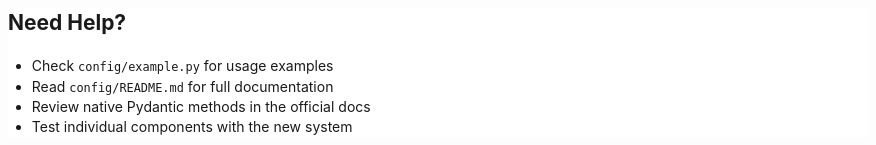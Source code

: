## Need Help?

- Check `config/example.py` for usage examples
- Read `config/README.md` for full documentation
- Review native Pydantic methods in the official docs
- Test individual components with the new system 